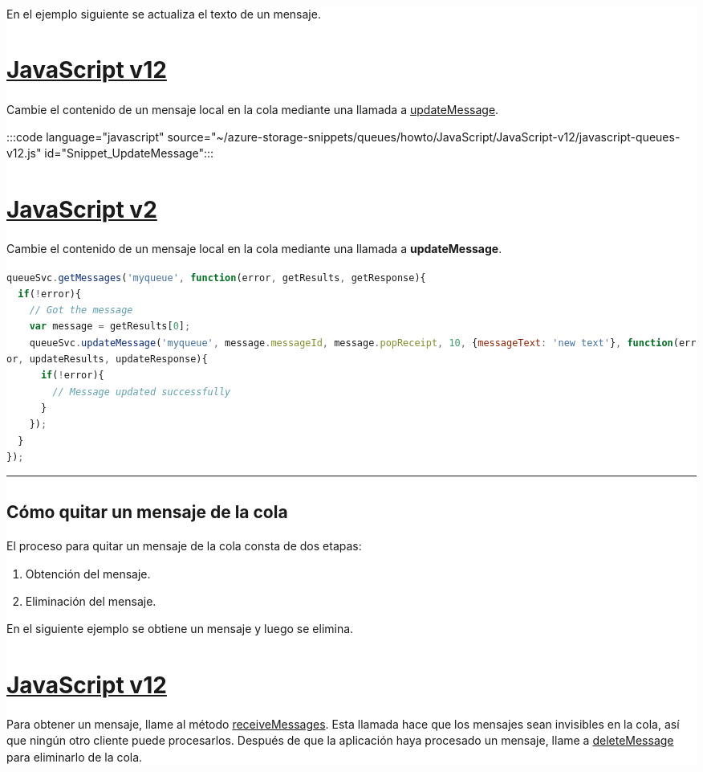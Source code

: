 En el ejemplo siguiente se actualiza el texto de un mensaje.

# <a name="javascript-v12"></a>[JavaScript v12](#tab/javascript)

Cambie el contenido de un mensaje local en la cola mediante una llamada a [updateMessage](/javascript/api/@azure/storage-queue/queueclient#updatemessage-string--string--string--number--queueupdatemessageoptions-). 

:::code language="javascript" source="~/azure-storage-snippets/queues/howto/JavaScript/JavaScript-v12/javascript-queues-v12.js" id="Snippet_UpdateMessage":::

# <a name="javascript-v2"></a>[JavaScript v2](#tab/javascript2)

Cambie el contenido de un mensaje local en la cola mediante una llamada a **updateMessage**. 

```javascript
queueSvc.getMessages('myqueue', function(error, getResults, getResponse){
  if(!error){
    // Got the message
    var message = getResults[0];
    queueSvc.updateMessage('myqueue', message.messageId, message.popReceipt, 10, {messageText: 'new text'}, function(error, updateResults, updateResponse){
      if(!error){
        // Message updated successfully
      }
    });
  }
});
```

---

## <a name="how-to-dequeue-a-message"></a>Cómo quitar un mensaje de la cola

El proceso para quitar un mensaje de la cola consta de dos etapas:

1. Obtención del mensaje.

1. Eliminación del mensaje.

En el siguiente ejemplo se obtiene un mensaje y luego se elimina.

# <a name="javascript-v12"></a>[JavaScript v12](#tab/javascript)

Para obtener un mensaje, llame al método [receiveMessages](/javascript/api/@azure/storage-queue/queueclient#receivemessages-queuereceivemessageoptions-). Esta llamada hace que los mensajes sean invisibles en la cola, así que ningún otro cliente puede procesarlos. Después de que la aplicación haya procesado un mensaje, llame a [deleteMessage](/javascript/api/@azure/storage-queue/queueclient#deletemessage-string--string--queuedeletemessageoptions-) para eliminarlo de la cola.


[Azure Storage client library for JavaScript]: https://github.com/Azure/azure-sdk-for-js/tree/master/sdk/storage#azure-storage-client-library-for-javascript
[Azure Storage Team Blog]: https://techcommunity.microsoft.com/t5/azure-storage/bg-p/AzureStorageBlog
[Build and deploy a Node.js application to an Azure Cloud Service]: ../../cloud-services/cloud-services-nodejs-develop-deploy-app.md
[Create a Node.js web app in Azure App Service]: ../../app-service/quickstart-nodejs.md
[Visual Studio Code]: https://code.visualstudio.com/docs/nodejs/nodejs-tutorial